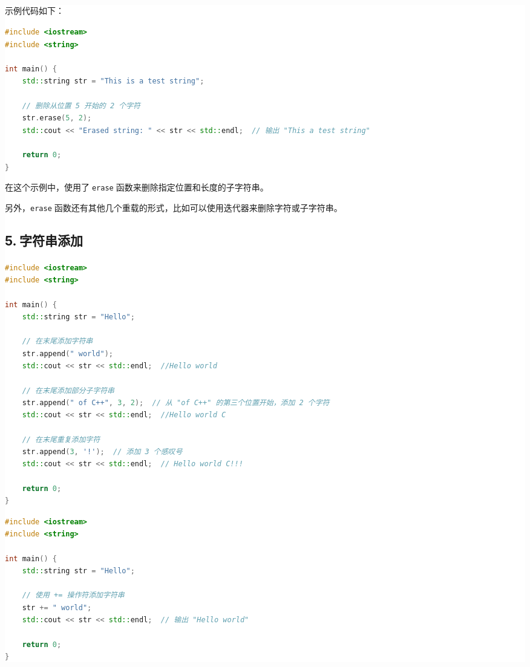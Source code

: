 示例代码如下：

```cpp
#include <iostream>
#include <string>

int main() {
    std::string str = "This is a test string";

    // 删除从位置 5 开始的 2 个字符
    str.erase(5, 2); 
    std::cout << "Erased string: " << str << std::endl;  // 输出 "This a test string"

    return 0;
}
```

在这个示例中，使用了 `erase` 函数来删除指定位置和长度的子字符串。

另外，`erase` 函数还有其他几个重载的形式，比如可以使用迭代器来删除字符或子字符串。

## 5. 字符串添加

```c++
#include <iostream>
#include <string>

int main() {
    std::string str = "Hello";

    // 在末尾添加字符串
    str.append(" world");
    std::cout << str << std::endl;  //Hello world

    // 在末尾添加部分子字符串
    str.append(" of C++", 3, 2);  // 从 "of C++" 的第三个位置开始，添加 2 个字符
    std::cout << str << std::endl;  //Hello world C

    // 在末尾重复添加字符
    str.append(3, '!');  // 添加 3 个感叹号
    std::cout << str << std::endl;  // Hello world C!!!

    return 0;
}
```

```c++
#include <iostream>
#include <string>

int main() {
    std::string str = "Hello";

    // 使用 += 操作符添加字符串
    str += " world";
    std::cout << str << std::endl;  // 输出 "Hello world"

    return 0;
}
```
